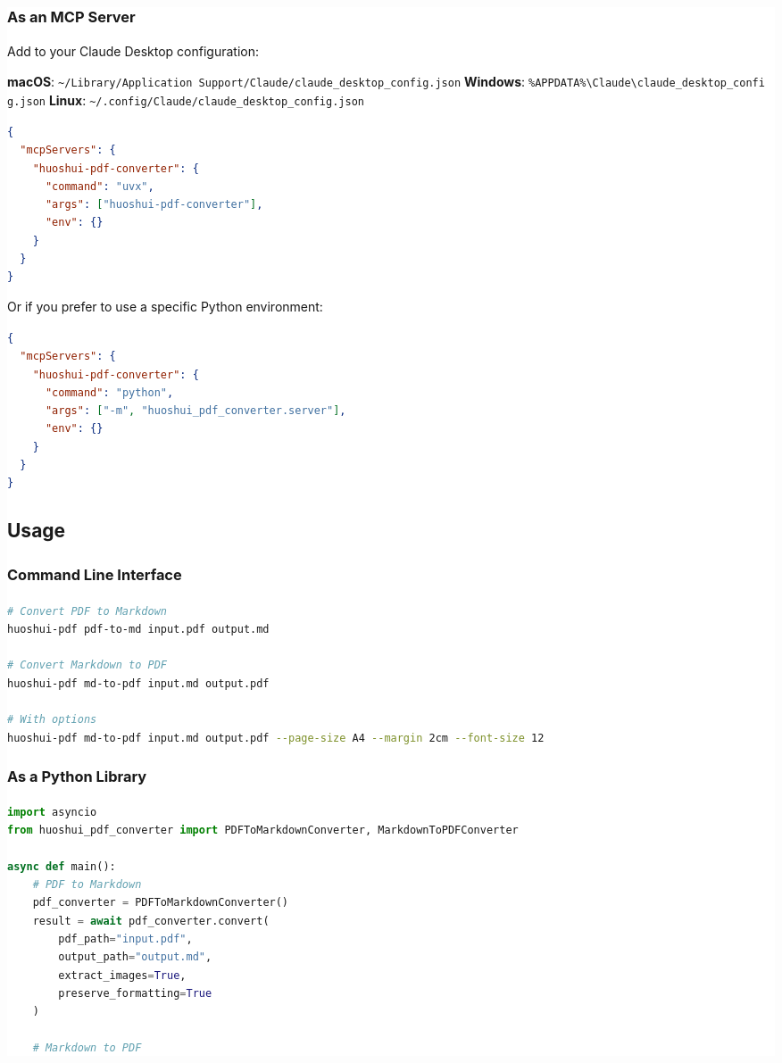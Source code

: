 ### As an MCP Server

Add to your Claude Desktop configuration:

**macOS**: `~/Library/Application Support/Claude/claude_desktop_config.json`
**Windows**: `%APPDATA%\Claude\claude_desktop_config.json`
**Linux**: `~/.config/Claude/claude_desktop_config.json`

```json
{
  "mcpServers": {
    "huoshui-pdf-converter": {
      "command": "uvx",
      "args": ["huoshui-pdf-converter"],
      "env": {}
    }
  }
}
```

Or if you prefer to use a specific Python environment:

```json
{
  "mcpServers": {
    "huoshui-pdf-converter": {
      "command": "python",
      "args": ["-m", "huoshui_pdf_converter.server"],
      "env": {}
    }
  }
}
```

## Usage

### Command Line Interface

```bash
# Convert PDF to Markdown
huoshui-pdf pdf-to-md input.pdf output.md

# Convert Markdown to PDF
huoshui-pdf md-to-pdf input.md output.pdf

# With options
huoshui-pdf md-to-pdf input.md output.pdf --page-size A4 --margin 2cm --font-size 12
```

### As a Python Library

```python
import asyncio
from huoshui_pdf_converter import PDFToMarkdownConverter, MarkdownToPDFConverter

async def main():
    # PDF to Markdown
    pdf_converter = PDFToMarkdownConverter()
    result = await pdf_converter.convert(
        pdf_path="input.pdf",
        output_path="output.md",
        extract_images=True,
        preserve_formatting=True
    )

    # Markdown to PDF
```